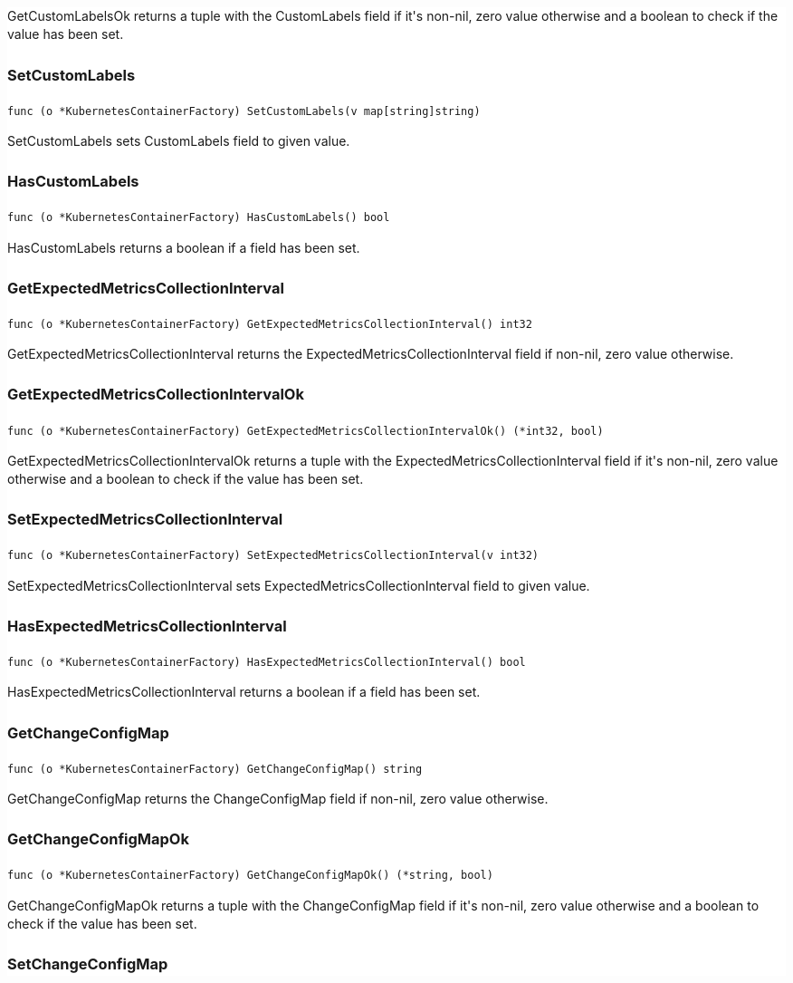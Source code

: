 GetCustomLabelsOk returns a tuple with the CustomLabels field if it's non-nil, zero value otherwise
and a boolean to check if the value has been set.

### SetCustomLabels

`func (o *KubernetesContainerFactory) SetCustomLabels(v map[string]string)`

SetCustomLabels sets CustomLabels field to given value.

### HasCustomLabels

`func (o *KubernetesContainerFactory) HasCustomLabels() bool`

HasCustomLabels returns a boolean if a field has been set.

### GetExpectedMetricsCollectionInterval

`func (o *KubernetesContainerFactory) GetExpectedMetricsCollectionInterval() int32`

GetExpectedMetricsCollectionInterval returns the ExpectedMetricsCollectionInterval field if non-nil, zero value otherwise.

### GetExpectedMetricsCollectionIntervalOk

`func (o *KubernetesContainerFactory) GetExpectedMetricsCollectionIntervalOk() (*int32, bool)`

GetExpectedMetricsCollectionIntervalOk returns a tuple with the ExpectedMetricsCollectionInterval field if it's non-nil, zero value otherwise
and a boolean to check if the value has been set.

### SetExpectedMetricsCollectionInterval

`func (o *KubernetesContainerFactory) SetExpectedMetricsCollectionInterval(v int32)`

SetExpectedMetricsCollectionInterval sets ExpectedMetricsCollectionInterval field to given value.

### HasExpectedMetricsCollectionInterval

`func (o *KubernetesContainerFactory) HasExpectedMetricsCollectionInterval() bool`

HasExpectedMetricsCollectionInterval returns a boolean if a field has been set.

### GetChangeConfigMap

`func (o *KubernetesContainerFactory) GetChangeConfigMap() string`

GetChangeConfigMap returns the ChangeConfigMap field if non-nil, zero value otherwise.

### GetChangeConfigMapOk

`func (o *KubernetesContainerFactory) GetChangeConfigMapOk() (*string, bool)`

GetChangeConfigMapOk returns a tuple with the ChangeConfigMap field if it's non-nil, zero value otherwise
and a boolean to check if the value has been set.

### SetChangeConfigMap
